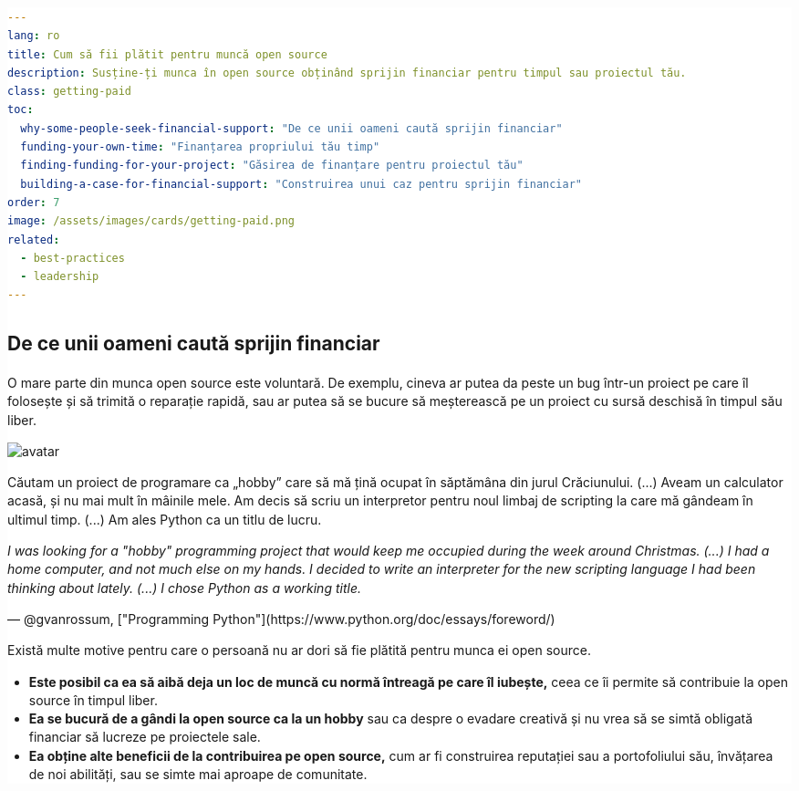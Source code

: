 ```yaml
---
lang: ro
title: Cum să fii plătit pentru muncă open source
description: Susține-ți munca în open source obținând sprijin financiar pentru timpul sau proiectul tău.
class: getting-paid
toc:
  why-some-people-seek-financial-support: "De ce unii oameni caută sprijin financiar"
  funding-your-own-time: "Finanțarea propriului tău timp"
  finding-funding-for-your-project: "Găsirea de finanțare pentru proiectul tău"
  building-a-case-for-financial-support: "Construirea unui caz pentru sprijin financiar"
order: 7
image: /assets/images/cards/getting-paid.png
related:
  - best-practices
  - leadership
---
```


## De ce unii oameni caută sprijin financiar

O mare parte din munca open source este voluntară. De exemplu, cineva ar putea da peste un bug într-un proiect pe care îl folosește și să trimită o reparație rapidă, sau ar putea să se bucure să meșterească pe un proiect cu sursă deschisă în timpul său liber.

<aside markdown="1" class="pquote">
  <img src="https://avatars.githubusercontent.com/gvanrossum?s=180" class="pquote-avatar" alt="avatar">
  <p>
    Căutam un proiect de programare ca „hobby” care să mă țină ocupat în săptămâna din jurul Crăciunului. (...) Aveam un calculator acasă, și nu mai mult în mâinile mele. Am decis să scriu un interpretor pentru noul limbaj de scripting la care mă gândeam în ultimul timp. (...) Am ales Python ca un titlu de lucru.
  </p>
  <p>
    <em>
      I was looking for a "hobby" programming project that would keep me occupied during the week around Christmas. (...) I had a home computer, and not much else on my hands. I decided to write an interpreter for the new scripting language I had been thinking about lately. (...) I chose Python as a working title.
    </em>
  </p>
  <p markdown="1" class="pquote-credit">
— @gvanrossum, ["Programming Python"](https://www.python.org/doc/essays/foreword/)
  </p>
</aside>

Există multe motive pentru care o persoană nu ar dori să fie plătită pentru munca ei open source.

* **Este posibil ca ea să aibă deja un loc de muncă cu normă întreagă pe care îl iubește,** ceea ce îi permite să contribuie la open source în timpul liber.
* **Ea se bucură de a gândi la open source ca la un hobby** sau ca despre o evadare creativă și nu vrea să se simtă obligată financiar să lucreze pe proiectele sale.
* **Ea obține alte beneficii de la contribuirea pe open source,** cum ar fi construirea reputației sau a portofoliului său, învățarea de noi abilități, sau se simte mai aproape de comunitate.
